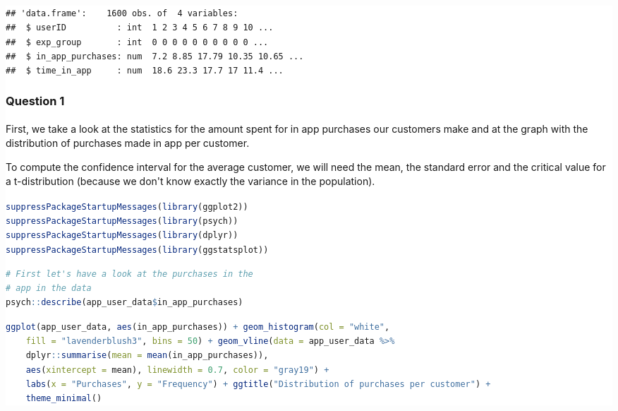 ```
## 'data.frame':	1600 obs. of  4 variables:
##  $ userID          : int  1 2 3 4 5 6 7 8 9 10 ...
##  $ exp_group       : int  0 0 0 0 0 0 0 0 0 0 ...
##  $ in_app_purchases: num  7.2 8.85 17.79 10.35 10.65 ...
##  $ time_in_app     : num  18.6 23.3 17.7 17 11.4 ...
```


### Question 1

First, we take a look at the statistics for the amount spent for in app purchases our customers make and at the graph with the distribution of purchases made in app per customer.

To compute the confidence interval for the average customer, we will need the mean, the standard error and the critical value for a t-distribution (because we don't know exactly the variance in the population).




``` r
suppressPackageStartupMessages(library(ggplot2))
suppressPackageStartupMessages(library(psych))
suppressPackageStartupMessages(library(dplyr))
suppressPackageStartupMessages(library(ggstatsplot))
```


``` r
# First let's have a look at the purchases in the
# app in the data
psych::describe(app_user_data$in_app_purchases)
```

<div data-pagedtable="false">
  <script data-pagedtable-source type="application/json">
{"columns":[{"label":["vars"],"name":[1],"type":["dbl"],"align":["right"]},{"label":["n"],"name":[2],"type":["dbl"],"align":["right"]},{"label":["mean"],"name":[3],"type":["dbl"],"align":["right"]},{"label":["sd"],"name":[4],"type":["dbl"],"align":["right"]},{"label":["median"],"name":[5],"type":["dbl"],"align":["right"]},{"label":["trimmed"],"name":[6],"type":["dbl"],"align":["right"]},{"label":["mad"],"name":[7],"type":["dbl"],"align":["right"]},{"label":["min"],"name":[8],"type":["dbl"],"align":["right"]},{"label":["max"],"name":[9],"type":["dbl"],"align":["right"]},{"label":["range"],"name":[10],"type":["dbl"],"align":["right"]},{"label":["skew"],"name":[11],"type":["dbl"],"align":["right"]},{"label":["kurtosis"],"name":[12],"type":["dbl"],"align":["right"]},{"label":["se"],"name":[13],"type":["dbl"],"align":["right"]}],"data":[{"1":"1","2":"1600","3":"11.11889","4":"4.996944","5":"11.18","6":"11.08962","7":"4.922232","8":"0","9":"28.95","10":"28.95","11":"0.102741","12":"-0.1035079","13":"0.1249236"}],"options":{"columns":{"min":{},"max":[10]},"rows":{"min":[10],"max":[10]},"pages":{}}}
  </script>
</div>

``` r
ggplot(app_user_data, aes(in_app_purchases)) + geom_histogram(col = "white",
    fill = "lavenderblush3", bins = 50) + geom_vline(data = app_user_data %>%
    dplyr::summarise(mean = mean(in_app_purchases)),
    aes(xintercept = mean), linewidth = 0.7, color = "gray19") +
    labs(x = "Purchases", y = "Frequency") + ggtitle("Distribution of purchases per customer") +
    theme_minimal()
```

